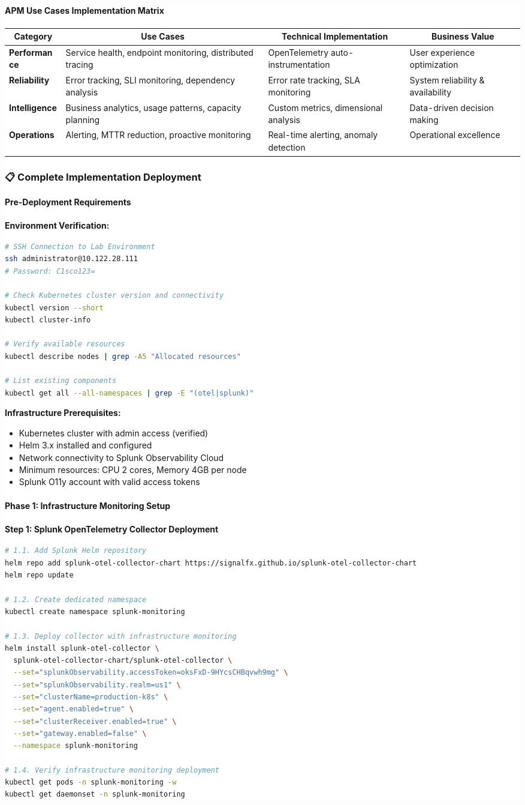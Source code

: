 #### **APM Use Cases Implementation Matrix**

| Category | Use Cases | Technical Implementation | Business Value |
|----------|-----------|-------------------------|----------------|
| **Performance** | Service health, endpoint monitoring, distributed tracing | OpenTelemetry auto-instrumentation | User experience optimization |
| **Reliability** | Error tracking, SLI monitoring, dependency analysis | Error rate tracking, SLA monitoring | System reliability & availability |
| **Intelligence** | Business analytics, usage patterns, capacity planning | Custom metrics, dimensional analysis | Data-driven decision making |
| **Operations** | Alerting, MTTR reduction, proactive monitoring | Real-time alerting, anomaly detection | Operational excellence |

### 📋 Complete Implementation Deployment

#### **Pre-Deployment Requirements**

**Environment Verification:**
```bash
# SSH Connection to Lab Environment
ssh administrator@10.122.28.111
# Password: C1sco123=

# Check Kubernetes cluster version and connectivity
kubectl version --short
kubectl cluster-info

# Verify available resources
kubectl describe nodes | grep -A5 "Allocated resources"

# List existing components
kubectl get all --all-namespaces | grep -E "(otel|splunk)"
```

**Infrastructure Prerequisites:**
- Kubernetes cluster with admin access (verified)
- Helm 3.x installed and configured
- Network connectivity to Splunk Observability Cloud
- Minimum resources: CPU 2 cores, Memory 4GB per node
- Splunk O11y account with valid access tokens

#### **Phase 1: Infrastructure Monitoring Setup**

**Step 1: Splunk OpenTelemetry Collector Deployment**

```bash
# 1.1. Add Splunk Helm repository
helm repo add splunk-otel-collector-chart https://signalfx.github.io/splunk-otel-collector-chart
helm repo update

# 1.2. Create dedicated namespace
kubectl create namespace splunk-monitoring

# 1.3. Deploy collector with infrastructure monitoring
helm install splunk-otel-collector \
  splunk-otel-collector-chart/splunk-otel-collector \
  --set="splunkObservability.accessToken=oksFxD-9HYcsCHBqvwh9mg" \
  --set="splunkObservability.realm=us1" \
  --set="clusterName=production-k8s" \
  --set="agent.enabled=true" \
  --set="clusterReceiver.enabled=true" \
  --set="gateway.enabled=false" \
  --namespace splunk-monitoring

# 1.4. Verify infrastructure monitoring deployment
kubectl get pods -n splunk-monitoring -w
kubectl get daemonset -n splunk-monitoring
```